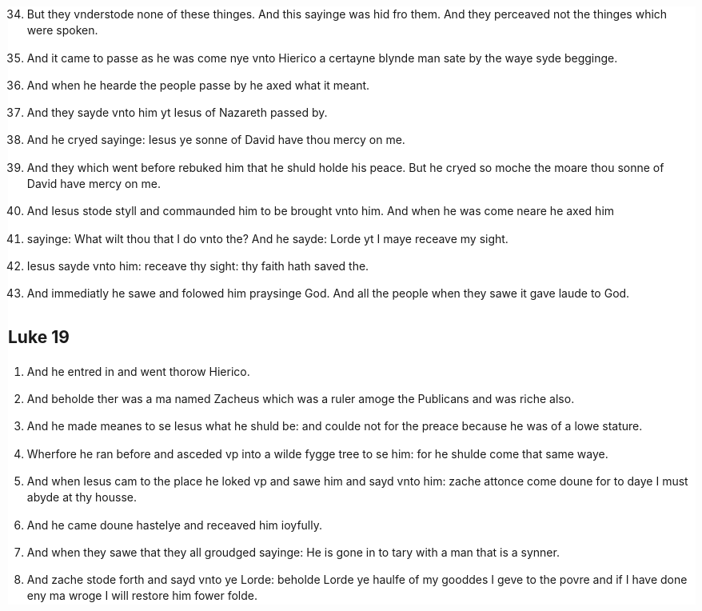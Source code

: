 34. But they vnderstode none of these thinges. And this sayinge was hid fro them. And they perceaved not the thinges which were spoken.

35. And it came to passe as he was come nye vnto Hierico a certayne blynde man sate by the waye syde begginge.

36. And when he hearde the people passe by he axed what it meant.

37. And they sayde vnto him yt Iesus of Nazareth passed by.

38. And he cryed sayinge: Iesus ye sonne of David have thou mercy on me.

39. And they which went before rebuked him that he shuld holde his peace. But he cryed so moche the moare thou sonne of David have mercy on me.

40. And Iesus stode styll and commaunded him to be brought vnto him. And when he was come neare he axed him

41. sayinge: What wilt thou that I do vnto the? And he sayde: Lorde yt I maye receave my sight.

42. Iesus sayde vnto him: receave thy sight: thy faith hath saved the.

43. And immediatly he sawe and folowed him praysinge God. And all the people when they sawe it gave laude to God.

## Luke 19

1. And he entred in and went thorow Hierico.

2. And beholde ther was a ma named Zacheus which was a ruler amoge the Publicans and was riche also.

3. And he made meanes to se Iesus what he shuld be: and coulde not for the preace because he was of a lowe stature.

4. Wherfore he ran before and asceded vp into a wilde fygge tree to se him: for he shulde come that same waye.

5. And when Iesus cam to the place he loked vp and sawe him and sayd vnto him: zache attonce come doune for to daye I must abyde at thy housse.

6. And he came doune hastelye and receaved him ioyfully.

7. And when they sawe that they all groudged sayinge: He is gone in to tary with a man that is a synner.

8. And zache stode forth and sayd vnto ye Lorde: beholde Lorde ye haulfe of my gooddes I geve to the povre and if I have done eny ma wroge I will restore him fower folde.

